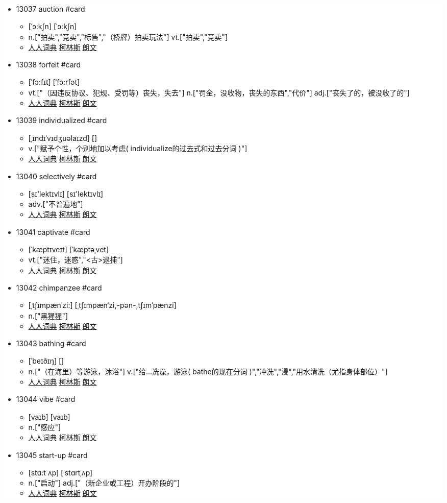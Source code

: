 
- 13037 auction #card
  - [ˈɔ:kʃn]  [ˈɔ:kʃn]
  - n.["拍卖","竞卖","标售","（桥牌）拍卖玩法"]  vt.["拍卖","竞卖"]
  - [人人词典](https://www.91dict.com/words?w=auction) [柯林斯](https://www.collinsdictionary.com/zh/dictionary/english/auction) [朗文](https://www.ldoceonline.com/dictionary/auction)
  

- 13038 forfeit #card
  - [ˈfɔ:fɪt]  [ˈfɔ:rfət]
  - vt.["（因违反协议、犯规、受罚等）丧失，失去"]  n.["罚金，没收物，丧失的东西","代价"]  adj.["丧失了的，被没收了的"]
  - [人人词典](https://www.91dict.com/words?w=forfeit) [柯林斯](https://www.collinsdictionary.com/zh/dictionary/english/forfeit) [朗文](https://www.ldoceonline.com/dictionary/forfeit)
  

- 13039 individualized #card
  - [ˌɪndɪˈvɪdʒuəlaɪzd]  []
  - v.["赋予个性，个别地加以考虑( individualize的过去式和过去分词 )"]
  - [人人词典](https://www.91dict.com/words?w=individualized) [柯林斯](https://www.collinsdictionary.com/zh/dictionary/english/individualized) [朗文](https://www.ldoceonline.com/dictionary/individualized)
  

- 13040 selectively #card
  - [sɪ'lektɪvlɪ]  [sɪ'lektɪvlɪ]
  - adv.["不普遍地"]
  - [人人词典](https://www.91dict.com/words?w=selectively) [柯林斯](https://www.collinsdictionary.com/zh/dictionary/english/selectively) [朗文](https://www.ldoceonline.com/dictionary/selectively)
  

- 13041 captivate #card
  - [ˈkæptɪveɪt]  [ˈkæptəˌvet]
  - vt.["迷住，迷惑","<古>逮捕"]
  - [人人词典](https://www.91dict.com/words?w=captivate) [柯林斯](https://www.collinsdictionary.com/zh/dictionary/english/captivate) [朗文](https://www.ldoceonline.com/dictionary/captivate)
  

- 13042 chimpanzee #card
  - [ˌtʃɪmpænˈzi:]  [ˌtʃɪmpænˈzi,-pən-,tʃɪmˈpænzi]
  - n.["黑猩猩"]
  - [人人词典](https://www.91dict.com/words?w=chimpanzee) [柯林斯](https://www.collinsdictionary.com/zh/dictionary/english/chimpanzee) [朗文](https://www.ldoceonline.com/dictionary/chimpanzee)
  

- 13043 bathing #card
  - [ˈbeɪðɪŋ]  []
  - n.["（在海里）等游泳，沐浴"]  v.["给…洗澡，游泳( bathe的现在分词 )","冲洗","浸","用水清洗（尤指身体部位）"]
  - [人人词典](https://www.91dict.com/words?w=bathing) [柯林斯](https://www.collinsdictionary.com/zh/dictionary/english/bathing) [朗文](https://www.ldoceonline.com/dictionary/bathing)
  

- 13044 vibe #card
  - [vaɪb]  [vaɪb]
  - n.["感应"]
  - [人人词典](https://www.91dict.com/words?w=vibe) [柯林斯](https://www.collinsdictionary.com/zh/dictionary/english/vibe) [朗文](https://www.ldoceonline.com/dictionary/vibe)
  

- 13045 start-up #card
  - [stɑ:t ʌp]  [ˈstɑrtˌʌp]
  - n.["启动"]  adj.["（新企业或工程）开办阶段的"]
  - [人人词典](https://www.91dict.com/words?w=start-up) [柯林斯](https://www.collinsdictionary.com/zh/dictionary/english/start-up) [朗文](https://www.ldoceonline.com/dictionary/start-up)
  
